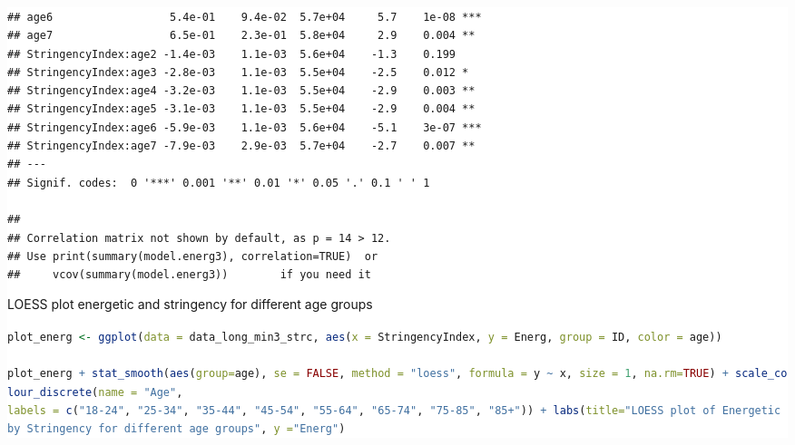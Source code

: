     ## age6                  5.4e-01    9.4e-02  5.7e+04     5.7    1e-08 ***
    ## age7                  6.5e-01    2.3e-01  5.8e+04     2.9    0.004 ** 
    ## StringencyIndex:age2 -1.4e-03    1.1e-03  5.6e+04    -1.3    0.199    
    ## StringencyIndex:age3 -2.8e-03    1.1e-03  5.5e+04    -2.5    0.012 *  
    ## StringencyIndex:age4 -3.2e-03    1.1e-03  5.5e+04    -2.9    0.003 ** 
    ## StringencyIndex:age5 -3.1e-03    1.1e-03  5.5e+04    -2.9    0.004 ** 
    ## StringencyIndex:age6 -5.9e-03    1.1e-03  5.6e+04    -5.1    3e-07 ***
    ## StringencyIndex:age7 -7.9e-03    2.9e-03  5.7e+04    -2.7    0.007 ** 
    ## ---
    ## Signif. codes:  0 '***' 0.001 '**' 0.01 '*' 0.05 '.' 0.1 ' ' 1

    ## 
    ## Correlation matrix not shown by default, as p = 14 > 12.
    ## Use print(summary(model.energ3), correlation=TRUE)  or
    ##     vcov(summary(model.energ3))        if you need it

LOESS plot energetic and stringency for different age
groups

``` r
plot_energ <- ggplot(data = data_long_min3_strc, aes(x = StringencyIndex, y = Energ, group = ID, color = age))

plot_energ + stat_smooth(aes(group=age), se = FALSE, method = "loess", formula = y ~ x, size = 1, na.rm=TRUE) + scale_colour_discrete(name = "Age", 
labels = c("18-24", "25-34", "35-44", "45-54", "55-64", "65-74", "75-85", "85+")) + labs(title="LOESS plot of Energetic by Stringency for different age groups", y ="Energ")
```
